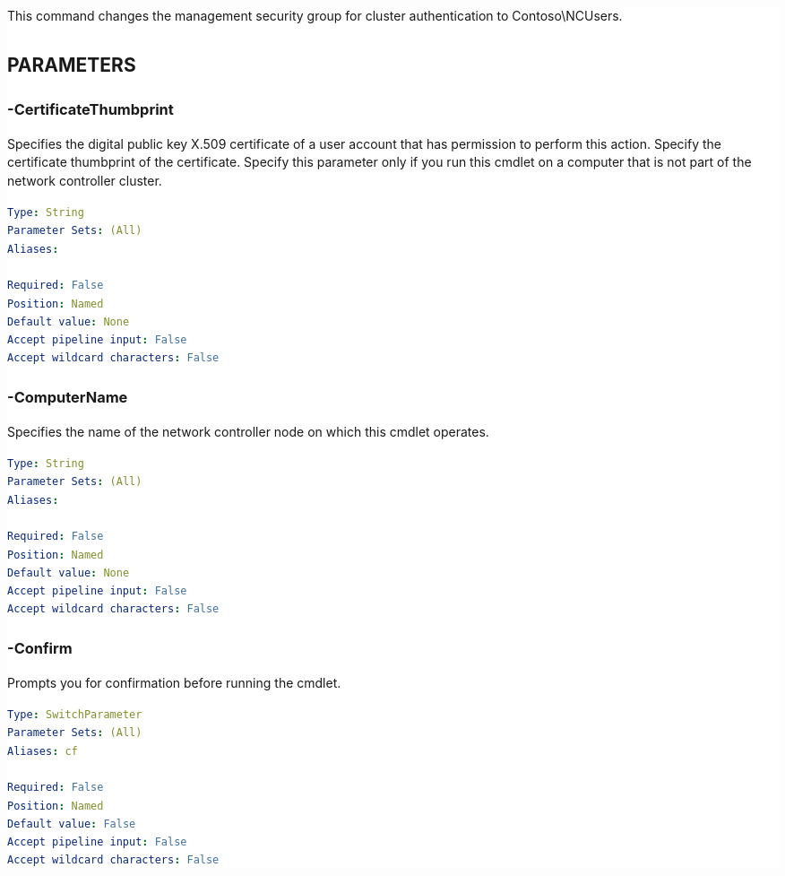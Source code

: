 
This command changes the management security group for cluster authentication to Contoso\NCUsers.

## PARAMETERS

### -CertificateThumbprint
Specifies the digital public key X.509 certificate of a user account that has permission to perform this action.
Specify the certificate thumbprint of the certificate.
Specify this parameter only if you run this cmdlet on a computer that is not part of the network controller cluster.

```yaml
Type: String
Parameter Sets: (All)
Aliases: 

Required: False
Position: Named
Default value: None
Accept pipeline input: False
Accept wildcard characters: False
```

### -ComputerName
Specifies the name of the network controller node on which this cmdlet operates.

```yaml
Type: String
Parameter Sets: (All)
Aliases: 

Required: False
Position: Named
Default value: None
Accept pipeline input: False
Accept wildcard characters: False
```

### -Confirm
Prompts you for confirmation before running the cmdlet.

```yaml
Type: SwitchParameter
Parameter Sets: (All)
Aliases: cf

Required: False
Position: Named
Default value: False
Accept pipeline input: False
Accept wildcard characters: False
```
